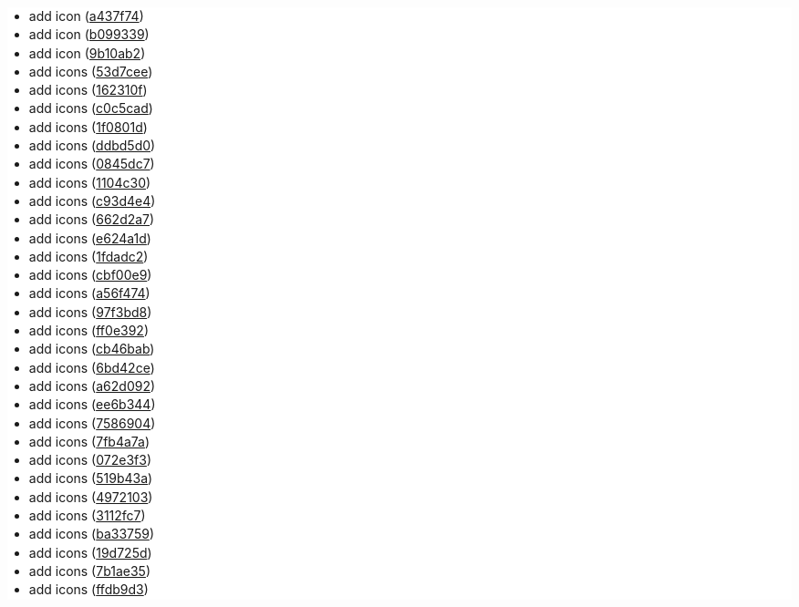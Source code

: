 * add icon ([a437f74](https://github.com/sensoro-design/sensoro-design-icons/commit/a437f74fc3358ff1d519e989f049a512ea9b7b8a))
* add icon ([b099339](https://github.com/sensoro-design/sensoro-design-icons/commit/b099339a99fc873b2892342e5769453fbab9625f))
* add icon ([9b10ab2](https://github.com/sensoro-design/sensoro-design-icons/commit/9b10ab2217898cf7a4744e94bddd98d7118355ea))
* add icons ([53d7cee](https://github.com/sensoro-design/sensoro-design-icons/commit/53d7ceeadd445dcdc4c0ccce5aa1f8b232586aef))
* add icons ([162310f](https://github.com/sensoro-design/sensoro-design-icons/commit/162310f8b774a2248c1cdd254171c96770b94761))
* add icons ([c0c5cad](https://github.com/sensoro-design/sensoro-design-icons/commit/c0c5cad767f036e6e750b495554c67bd75fe94a4))
* add icons ([1f0801d](https://github.com/sensoro-design/sensoro-design-icons/commit/1f0801d4fd9cfd4dd9d624990c2f36d8625722ee))
* add icons ([ddbd5d0](https://github.com/sensoro-design/sensoro-design-icons/commit/ddbd5d0f6e88aefb72c5e6e7e4d4484b6c6c1ea1))
* add icons ([0845dc7](https://github.com/sensoro-design/sensoro-design-icons/commit/0845dc7633120e0b25f520ae83febc8f51bd8e4f))
* add icons ([1104c30](https://github.com/sensoro-design/sensoro-design-icons/commit/1104c3055ef73c006b1e94da25759da1ce8e587d))
* add icons ([c93d4e4](https://github.com/sensoro-design/sensoro-design-icons/commit/c93d4e466d7cc64cab2913c14f7b3e9015747f58))
* add icons ([662d2a7](https://github.com/sensoro-design/sensoro-design-icons/commit/662d2a767c3861f07e9433685449a26d6c3e2b0b))
* add icons ([e624a1d](https://github.com/sensoro-design/sensoro-design-icons/commit/e624a1d86a058354e36f244ccb4c0aa540ecf959))
* add icons ([1fdadc2](https://github.com/sensoro-design/sensoro-design-icons/commit/1fdadc27c55906b44363157c955d6de38c1b477b))
* add icons ([cbf00e9](https://github.com/sensoro-design/sensoro-design-icons/commit/cbf00e9c6d60e3b6ad1556c2eaa65c43a568d37c))
* add icons ([a56f474](https://github.com/sensoro-design/sensoro-design-icons/commit/a56f474112054302b05b49ccb4ec8583cc826979))
* add icons ([97f3bd8](https://github.com/sensoro-design/sensoro-design-icons/commit/97f3bd8267df78c3eb95f97f602dee2c121e16e4))
* add icons ([ff0e392](https://github.com/sensoro-design/sensoro-design-icons/commit/ff0e392320f8b944ccfb4ac58454ad598f2e9754))
* add icons ([cb46bab](https://github.com/sensoro-design/sensoro-design-icons/commit/cb46babceed914929b22f61d1100aa067de8ab8d))
* add icons ([6bd42ce](https://github.com/sensoro-design/sensoro-design-icons/commit/6bd42ce5ad634bf00c2dcfa05cbb5fd49fc4e070))
* add icons ([a62d092](https://github.com/sensoro-design/sensoro-design-icons/commit/a62d0927e719b3d5ed72cc84d399ee393ed0ea95))
* add icons ([ee6b344](https://github.com/sensoro-design/sensoro-design-icons/commit/ee6b34481bfdd1003c0f0ab87ee63951003a8992))
* add icons ([7586904](https://github.com/sensoro-design/sensoro-design-icons/commit/75869041ee5847ade1edb6f6ac9239397fea2721))
* add icons ([7fb4a7a](https://github.com/sensoro-design/sensoro-design-icons/commit/7fb4a7a4cbef856cdadc15111c530ee24f58172f))
* add icons ([072e3f3](https://github.com/sensoro-design/sensoro-design-icons/commit/072e3f35acfb530fa83b2102da04365b6fd96317))
* add icons ([519b43a](https://github.com/sensoro-design/sensoro-design-icons/commit/519b43ac0cef992f4b2dd041d859d7b2d75673e7))
* add icons ([4972103](https://github.com/sensoro-design/sensoro-design-icons/commit/497210346e004af4f3b1cf918f9db59d25d01f93))
* add icons ([3112fc7](https://github.com/sensoro-design/sensoro-design-icons/commit/3112fc740a9df3eea41798060b9c85fd19e0dc1a))
* add icons ([ba33759](https://github.com/sensoro-design/sensoro-design-icons/commit/ba3375971b90ed3a34df1b4ebb3912b95fe8fae3))
* add icons ([19d725d](https://github.com/sensoro-design/sensoro-design-icons/commit/19d725d800ce851ce47e444e4699c7aab29ce6f4))
* add icons ([7b1ae35](https://github.com/sensoro-design/sensoro-design-icons/commit/7b1ae35ebd0ca09dc4b63517fd1f1f9359d53179))
* add icons ([ffdb9d3](https://github.com/sensoro-design/sensoro-design-icons/commit/ffdb9d3299ede1a8112bddce3969fa6ebcec43b7))